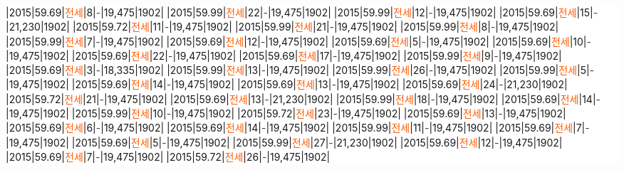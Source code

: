 |2015|59.69|<span style="color:#ff5a00">전세</span>|8|<span style="color:#444444">-</span>|19,475|1902|
|2015|59.99|<span style="color:#ff5a00">전세</span>|22|<span style="color:#444444">-</span>|19,475|1902|
|2015|59.99|<span style="color:#ff5a00">전세</span>|12|<span style="color:#444444">-</span>|19,475|1902|
|2015|59.69|<span style="color:#ff5a00">전세</span>|15|<span style="color:#444444">-</span>|21,230|1902|
|2015|59.72|<span style="color:#ff5a00">전세</span>|11|<span style="color:#444444">-</span>|19,475|1902|
|2015|59.99|<span style="color:#ff5a00">전세</span>|21|<span style="color:#444444">-</span>|19,475|1902|
|2015|59.99|<span style="color:#ff5a00">전세</span>|8|<span style="color:#444444">-</span>|19,475|1902|
|2015|59.99|<span style="color:#ff5a00">전세</span>|7|<span style="color:#444444">-</span>|19,475|1902|
|2015|59.69|<span style="color:#ff5a00">전세</span>|12|<span style="color:#444444">-</span>|19,475|1902|
|2015|59.69|<span style="color:#ff5a00">전세</span>|5|<span style="color:#444444">-</span>|19,475|1902|
|2015|59.69|<span style="color:#ff5a00">전세</span>|10|<span style="color:#444444">-</span>|19,475|1902|
|2015|59.69|<span style="color:#ff5a00">전세</span>|22|<span style="color:#444444">-</span>|19,475|1902|
|2015|59.69|<span style="color:#ff5a00">전세</span>|17|<span style="color:#444444">-</span>|19,475|1902|
|2015|59.99|<span style="color:#ff5a00">전세</span>|9|<span style="color:#444444">-</span>|19,475|1902|
|2015|59.69|<span style="color:#ff5a00">전세</span>|3|<span style="color:#444444">-</span>|18,335|1902|
|2015|59.99|<span style="color:#ff5a00">전세</span>|13|<span style="color:#444444">-</span>|19,475|1902|
|2015|59.99|<span style="color:#ff5a00">전세</span>|26|<span style="color:#444444">-</span>|19,475|1902|
|2015|59.99|<span style="color:#ff5a00">전세</span>|5|<span style="color:#444444">-</span>|19,475|1902|
|2015|59.69|<span style="color:#ff5a00">전세</span>|14|<span style="color:#444444">-</span>|19,475|1902|
|2015|59.69|<span style="color:#ff5a00">전세</span>|13|<span style="color:#444444">-</span>|19,475|1902|
|2015|59.69|<span style="color:#ff5a00">전세</span>|24|<span style="color:#444444">-</span>|21,230|1902|
|2015|59.72|<span style="color:#ff5a00">전세</span>|21|<span style="color:#444444">-</span>|19,475|1902|
|2015|59.69|<span style="color:#ff5a00">전세</span>|13|<span style="color:#444444">-</span>|21,230|1902|
|2015|59.99|<span style="color:#ff5a00">전세</span>|18|<span style="color:#444444">-</span>|19,475|1902|
|2015|59.69|<span style="color:#ff5a00">전세</span>|14|<span style="color:#444444">-</span>|19,475|1902|
|2015|59.99|<span style="color:#ff5a00">전세</span>|10|<span style="color:#444444">-</span>|19,475|1902|
|2015|59.72|<span style="color:#ff5a00">전세</span>|23|<span style="color:#444444">-</span>|19,475|1902|
|2015|59.69|<span style="color:#ff5a00">전세</span>|13|<span style="color:#444444">-</span>|19,475|1902|
|2015|59.69|<span style="color:#ff5a00">전세</span>|6|<span style="color:#444444">-</span>|19,475|1902|
|2015|59.69|<span style="color:#ff5a00">전세</span>|14|<span style="color:#444444">-</span>|19,475|1902|
|2015|59.99|<span style="color:#ff5a00">전세</span>|11|<span style="color:#444444">-</span>|19,475|1902|
|2015|59.69|<span style="color:#ff5a00">전세</span>|7|<span style="color:#444444">-</span>|19,475|1902|
|2015|59.69|<span style="color:#ff5a00">전세</span>|5|<span style="color:#444444">-</span>|19,475|1902|
|2015|59.99|<span style="color:#ff5a00">전세</span>|27|<span style="color:#444444">-</span>|21,230|1902|
|2015|59.69|<span style="color:#ff5a00">전세</span>|12|<span style="color:#444444">-</span>|19,475|1902|
|2015|59.69|<span style="color:#ff5a00">전세</span>|7|<span style="color:#444444">-</span>|19,475|1902|
|2015|59.72|<span style="color:#ff5a00">전세</span>|26|<span style="color:#444444">-</span>|19,475|1902|